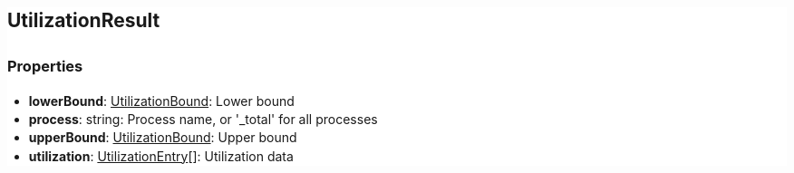 ## UtilizationResult
### Properties
* **lowerBound**: [UtilizationBound](#utilizationbound): Lower bound
* **process**: string: Process name, or '_total' for all processes
* **upperBound**: [UtilizationBound](#utilizationbound): Upper bound
* **utilization**: [UtilizationEntry](#utilizationentry)[]: Utilization data


